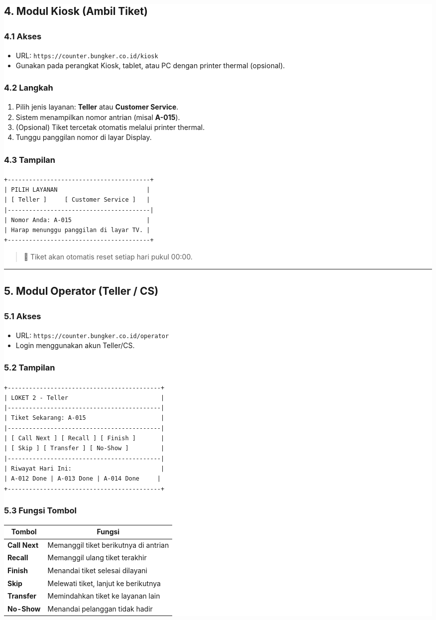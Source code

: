 
## 4. Modul Kiosk (Ambil Tiket)

### 4.1 Akses
- URL: `https://counter.bungker.co.id/kiosk`
- Gunakan pada perangkat Kiosk, tablet, atau PC dengan printer thermal (opsional).

### 4.2 Langkah
1. Pilih jenis layanan: **Teller** atau **Customer Service**.  
2. Sistem menampilkan nomor antrian (misal **A-015**).  
3. (Opsional) Tiket tercetak otomatis melalui printer thermal.
4. Tunggu panggilan nomor di layar Display.

### 4.3 Tampilan
```
+----------------------------------------+
| PILIH LAYANAN                         |
| [ Teller ]     [ Customer Service ]   |
|----------------------------------------|
| Nomor Anda: A-015                     |
| Harap menunggu panggilan di layar TV. |
+----------------------------------------+
```

> 📌 Tiket akan otomatis reset setiap hari pukul 00:00.

---

## 5. Modul Operator (Teller / CS)

### 5.1 Akses
- URL: `https://counter.bungker.co.id/operator`
- Login menggunakan akun Teller/CS.

### 5.2 Tampilan
```
+-------------------------------------------+
| LOKET 2 - Teller                          |
|-------------------------------------------|
| Tiket Sekarang: A-015                     |
|-------------------------------------------|
| [ Call Next ] [ Recall ] [ Finish ]       |
| [ Skip ] [ Transfer ] [ No-Show ]         |
|-------------------------------------------|
| Riwayat Hari Ini:                         |
| A-012 Done | A-013 Done | A-014 Done     |
+-------------------------------------------+
```

### 5.3 Fungsi Tombol
| Tombol | Fungsi |
|--------|---------|
| **Call Next** | Memanggil tiket berikutnya di antrian |
| **Recall** | Memanggil ulang tiket terakhir |
| **Finish** | Menandai tiket selesai dilayani |
| **Skip** | Melewati tiket, lanjut ke berikutnya |
| **Transfer** | Memindahkan tiket ke layanan lain |
| **No-Show** | Menandai pelanggan tidak hadir |
